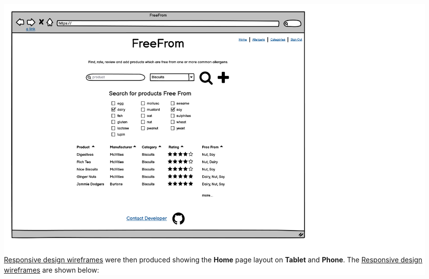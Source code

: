 <img src="/static/wireframes/rev0/home.png" width="600px" style="margin: 15px;">

[Responsive design wireframes](/static/wireframes/rev1) were then produced showing the **Home** page layout on **Tablet** and **Phone**. 
The [Responsive design wireframes](/static/wireframes/rev1) are shown below:  
